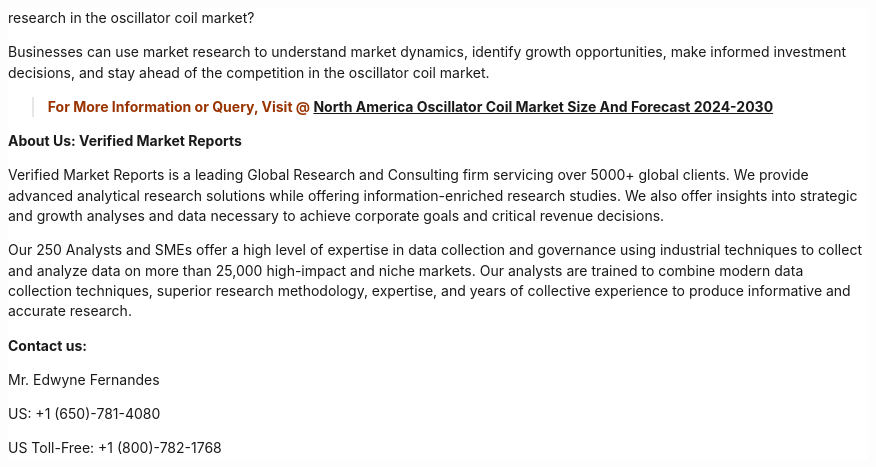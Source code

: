 research in the oscillator coil market?</div><div></h3>    <p>Businesses can use market research to understand market dynamics, identify growth opportunities, make informed investment decisions, and stay ahead of the competition in the oscillator coil market.</p>  </li></ol></body></html></p><blockquote><p><span style="color: #993300;"><strong>For More Information or Query, Visit @ <a href="https://www.verifiedmarketreports.com/product/oscillator-coil-market/">North America Oscillator Coil Market Size And Forecast 2024-2030</a></strong></span></p></blockquote><p><strong>About Us: Verified Market Reports</strong></p><p>Verified Market Reports is a leading Global Research and Consulting firm servicing over 5000+ global clients. We provide advanced analytical research solutions while offering information-enriched research studies. We also offer insights into strategic and growth analyses and data necessary to achieve corporate goals and critical revenue decisions.</p><p>Our 250 Analysts and SMEs offer a high level of expertise in data collection and governance using industrial techniques to collect and analyze data on more than 25,000 high-impact and niche markets. Our analysts are trained to combine modern data collection techniques, superior research methodology, expertise, and years of collective experience to produce informative and accurate research.</p><p><strong>Contact us:</strong></p><p>Mr. Edwyne Fernandes</p><p>US: +1 (650)-781-4080</p><p>US Toll-Free: +1 (800)-782-1768</p>
